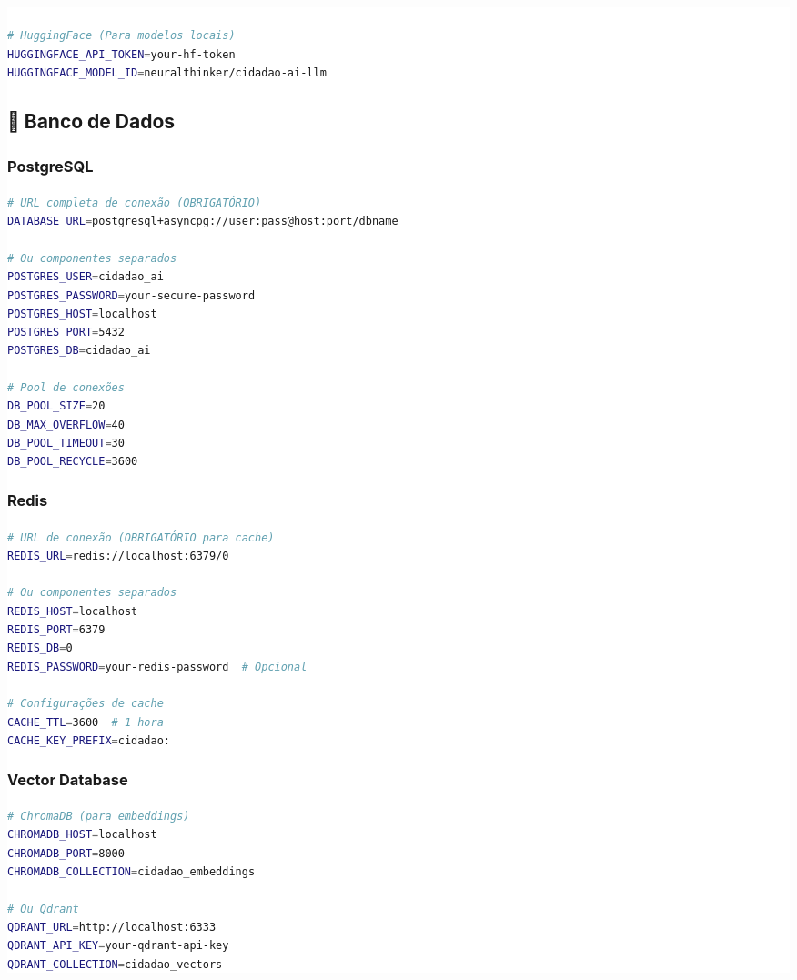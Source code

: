 ```bash

# HuggingFace (Para modelos locais)
HUGGINGFACE_API_TOKEN=your-hf-token
HUGGINGFACE_MODEL_ID=neuralthinker/cidadao-ai-llm
```

## 💾 Banco de Dados

### PostgreSQL

```bash
# URL completa de conexão (OBRIGATÓRIO)
DATABASE_URL=postgresql+asyncpg://user:pass@host:port/dbname

# Ou componentes separados
POSTGRES_USER=cidadao_ai
POSTGRES_PASSWORD=your-secure-password
POSTGRES_HOST=localhost
POSTGRES_PORT=5432
POSTGRES_DB=cidadao_ai

# Pool de conexões
DB_POOL_SIZE=20
DB_MAX_OVERFLOW=40
DB_POOL_TIMEOUT=30
DB_POOL_RECYCLE=3600
```

### Redis

```bash
# URL de conexão (OBRIGATÓRIO para cache)
REDIS_URL=redis://localhost:6379/0

# Ou componentes separados
REDIS_HOST=localhost
REDIS_PORT=6379
REDIS_DB=0
REDIS_PASSWORD=your-redis-password  # Opcional

# Configurações de cache
CACHE_TTL=3600  # 1 hora
CACHE_KEY_PREFIX=cidadao:
```

### Vector Database

```bash
# ChromaDB (para embeddings)
CHROMADB_HOST=localhost
CHROMADB_PORT=8000
CHROMADB_COLLECTION=cidadao_embeddings

# Ou Qdrant
QDRANT_URL=http://localhost:6333
QDRANT_API_KEY=your-qdrant-api-key
QDRANT_COLLECTION=cidadao_vectors
```

